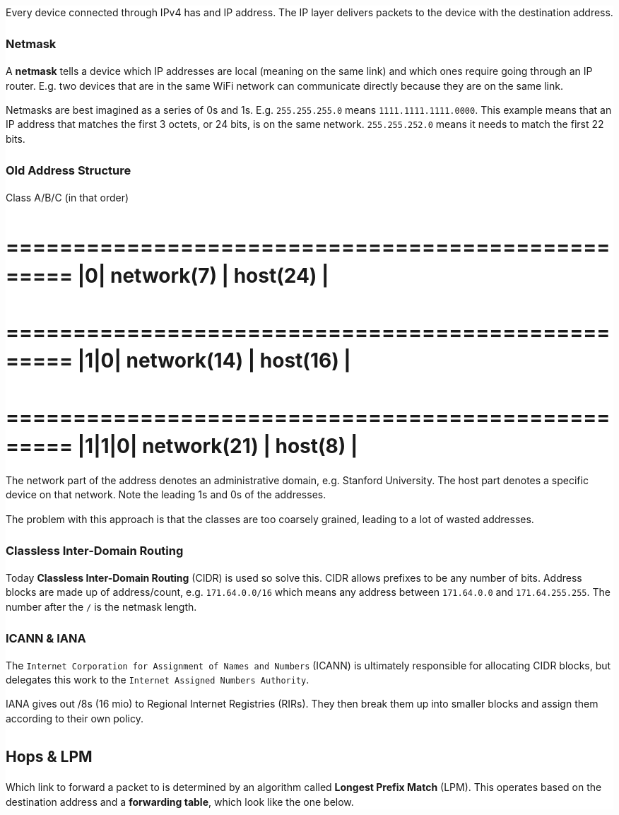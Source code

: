 Every device connected through IPv4 has and IP address. The IP layer delivers packets to the device with the destination address.

### Netmask

A **netmask** tells a device which IP addresses are local (meaning on the same link) and which ones require going through an IP router. E.g. two devices that are in the same WiFi network can communicate directly because they are on the same link.

Netmasks are best imagined as a series of 0s and 1s. E.g. `255.255.255.0` means `1111.1111.1111.0000`. This example means that an IP address that matches the first 3 octets, or 24 bits, is on the same network. `255.255.252.0` means it needs to match the first 22 bits.

### Old Address Structure

Class A/B/C (in that order)

==================================================
|0| network(7)  |            host(24)            |
==================================================
==================================================
|1|0|    network(14)    |       host(16)         |
==================================================
==================================================
|1|1|0|      network(21)       |     host(8)     |
==================================================

The network part of the address denotes an administrative domain, e.g. Stanford University. The host part denotes a specific device on that network. Note the leading 1s and 0s of the addresses.

The problem with this approach is that the classes are too coarsely grained, leading to a lot of wasted addresses.

### Classless Inter-Domain Routing

Today **Classless Inter-Domain Routing** (CIDR) is used so solve this. CIDR allows prefixes to be any number of bits. Address blocks are made up of address/count, e.g. `171.64.0.0/16` which means any address between `171.64.0.0` and `171.64.255.255`. The number after the `/` is the netmask length.

### ICANN & IANA

The `Internet Corporation for Assignment of Names and Numbers` (ICANN) is ultimately responsible for allocating CIDR blocks, but delegates this work to the `Internet Assigned Numbers Authority`.

IANA gives out /8s (16 mio) to Regional Internet Registries (RIRs). They then break them up into smaller blocks and assign them according to their own policy.

## Hops & LPM

Which link to forward a packet to is determined by an algorithm called **Longest Prefix Match** (LPM). This operates based on the destination address and a **forwarding table**, which look like the one below.
